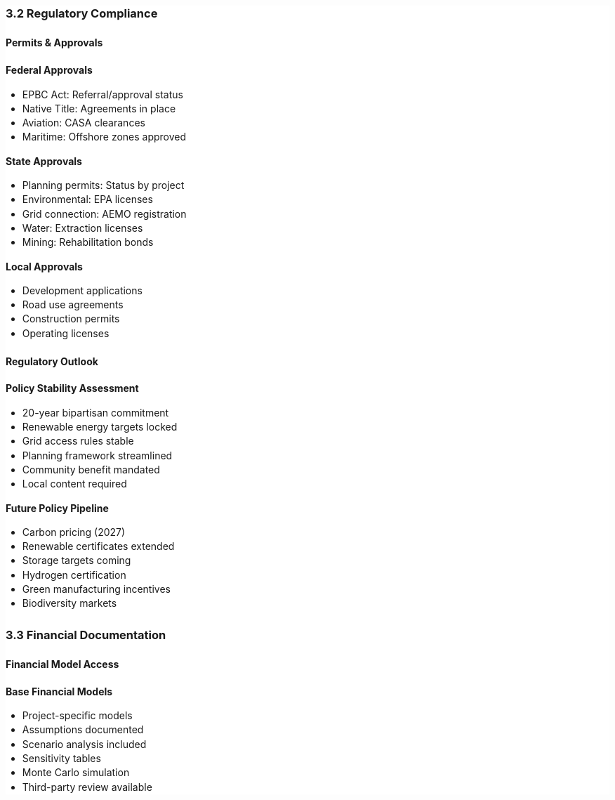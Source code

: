 ### 3.2 Regulatory Compliance

#### Permits & Approvals

**Federal Approvals**
- EPBC Act: Referral/approval status
- Native Title: Agreements in place
- Aviation: CASA clearances
- Maritime: Offshore zones approved

**State Approvals**
- Planning permits: Status by project
- Environmental: EPA licenses
- Grid connection: AEMO registration
- Water: Extraction licenses
- Mining: Rehabilitation bonds

**Local Approvals**
- Development applications
- Road use agreements
- Construction permits
- Operating licenses

#### Regulatory Outlook

**Policy Stability Assessment**
- 20-year bipartisan commitment
- Renewable energy targets locked
- Grid access rules stable
- Planning framework streamlined
- Community benefit mandated
- Local content required

**Future Policy Pipeline**
- Carbon pricing (2027)
- Renewable certificates extended
- Storage targets coming
- Hydrogen certification
- Green manufacturing incentives
- Biodiversity markets

### 3.3 Financial Documentation

#### Financial Model Access

**Base Financial Models**
- Project-specific models
- Assumptions documented
- Scenario analysis included
- Sensitivity tables
- Monte Carlo simulation
- Third-party review available
